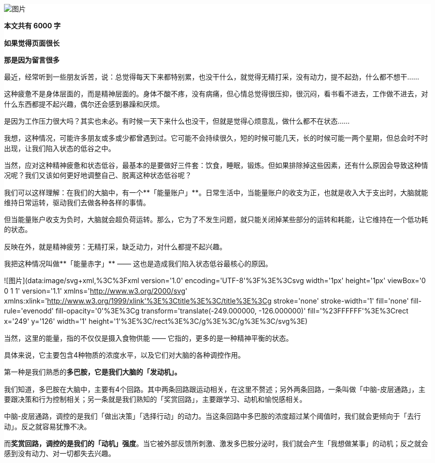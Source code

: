 ![图片](https://mmbiz.qpic.cn/mmbiz_jpg/yWXmuSFeCk3LIexFyfSCQEdOKq4tZyvEs6vFYpnbgSf7gyuu84oGadEu4C6Xia38EY4bodtpPo2HqlyMpNM0dcw/640?wx_fmt=jpeg&wxfrom=5&wx_lazy=1&wx_co=1)

  

**本文共有 6000 字**

**如果觉得页面很长**

**那是因为留言很多**

  

最近，经常听到一些朋友诉苦，说：总觉得每天下来都特别累，也没干什么，就觉得无精打采，没有动力，提不起劲，什么都不想干……

  

这种疲惫不是身体层面的，而是精神层面的。身体不酸不疼，没有病痛，但心情总觉得很压抑，很沉闷，看书看不进去，工作做不进去，对什么东西都提不起兴趣，偶尔还会感到暴躁和厌烦。

  

是因为工作压力很大吗？其实也未必。有时候一天下来什么也没干，但就是觉得心烦意乱，做什么都不在状态……

  

我想，这种情况，可能许多朋友或多或少都曾遇到过。它可能不会持续很久，短的时候可能几天，长的时候可能一两个星期，但总会时不时出现，让我们陷入状态的低谷之中。

  

当然，应对这种精神疲惫和状态低谷，最基本的是要做好三件套：饮食，睡眠，锻炼。但如果排除掉这些因素，还有什么原因会导致这种情况呢？我们又该如何更好地调整自己、脱离这种状态低谷呢？

  

我们可以这样理解：在我们的大脑中，有一个**「能量账户」**。日常生活中，当能量账户的收支为正，也就是收入大于支出时，大脑就能维持日常运转，驱动我们去做各种各样的事情。

  

但当能量账户收支为负时，大脑就会超负荷运转。那么，它为了不发生问题，就只能关闭掉某些部分的运转和耗能，让它维持在一个低功耗的状态。

  

反映在外，就是精神疲劳：无精打采，缺乏动力，对什么都提不起兴趣。

  

我把这种情况叫做**「能量赤字」** —— 这也是造成我们陷入状态低谷最核心的原因。

  

![图片](data:image/svg+xml,%3C%3Fxml version='1.0' encoding='UTF-8'%3F%3E%3Csvg width='1px' height='1px' viewBox='0 0 1 1' version='1.1' xmlns='http://www.w3.org/2000/svg' xmlns:xlink='http://www.w3.org/1999/xlink'%3E%3Ctitle%3E%3C/title%3E%3Cg stroke='none' stroke-width='1' fill='none' fill-rule='evenodd' fill-opacity='0'%3E%3Cg transform='translate(-249.000000, -126.000000)' fill='%23FFFFFF'%3E%3Crect x='249' y='126' width='1' height='1'%3E%3C/rect%3E%3C/g%3E%3C/g%3E%3C/svg%3E)

  

当然，这里的能量，指的不仅仅是摄入食物供能 —— 它指的，更多的是一种精神平衡的状态。

  

具体来说，它主要包含4种物质的浓度水平，以及它们对大脑的各种调控作用。

  

第一种是我们熟悉的**多巴胺，它是我们大脑的「发动机」。**

  

我们知道，多巴胺在大脑中，主要有4个回路。其中两条回路跟运动相关，在这里不赘述；另外两条回路，一条叫做「中脑-皮层通路」，主要跟决策和行为控制相关；另一条就是我们熟知的「奖赏回路」，主要跟学习、动机和愉悦感相关。

  

中脑-皮层通路，调控的是我们「做出决策」「选择行动」的动力。当这条回路中多巴胺的浓度超过某个阈值时，我们就会更倾向于「去行动」。反之就容易犹豫不决。

  

而**奖赏回路，调控的是我们的「动机」强度**。当它被外部反馈所刺激、激发多巴胺分泌时，我们就会产生「我想做某事」的动机；反之就会感到没有动力、对一切都失去兴趣。
